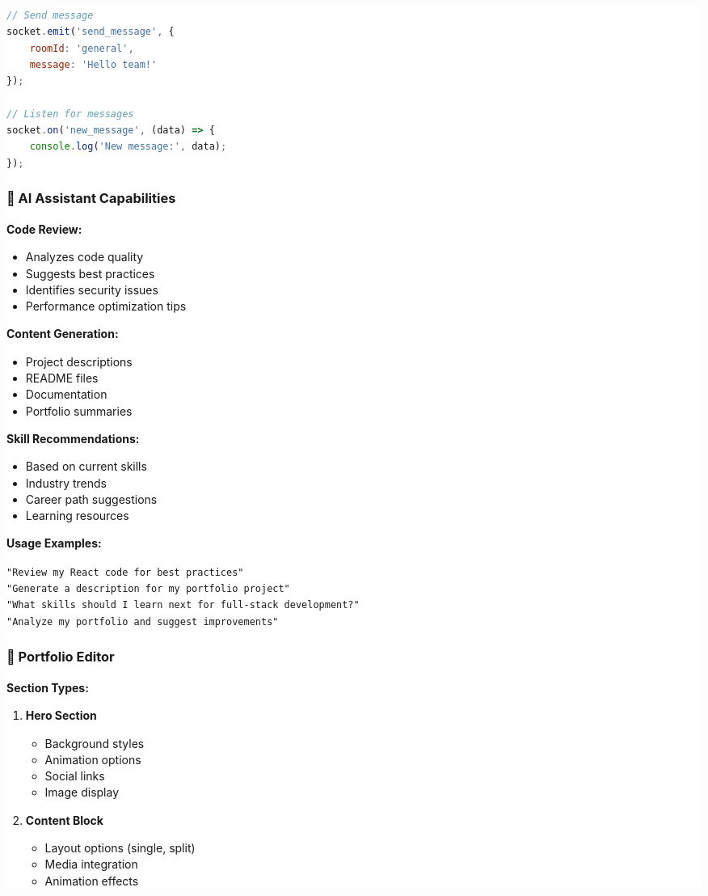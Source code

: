 ```javascript
// Send message
socket.emit('send_message', {
    roomId: 'general',
    message: 'Hello team!'
});

// Listen for messages
socket.on('new_message', (data) => {
    console.log('New message:', data);
});
```

### 🤖 AI Assistant Capabilities

**Code Review:**
- Analyzes code quality
- Suggests best practices
- Identifies security issues
- Performance optimization tips

**Content Generation:**
- Project descriptions
- README files
- Documentation
- Portfolio summaries

**Skill Recommendations:**
- Based on current skills
- Industry trends
- Career path suggestions
- Learning resources

**Usage Examples:**
```
"Review my React code for best practices"
"Generate a description for my portfolio project"
"What skills should I learn next for full-stack development?"
"Analyze my portfolio and suggest improvements"
```

### 🎨 Portfolio Editor

**Section Types:**

1. **Hero Section**
   - Background styles
   - Animation options
   - Social links
   - Image display

2. **Content Block**
   - Layout options (single, split)
   - Media integration
   - Animation effects
